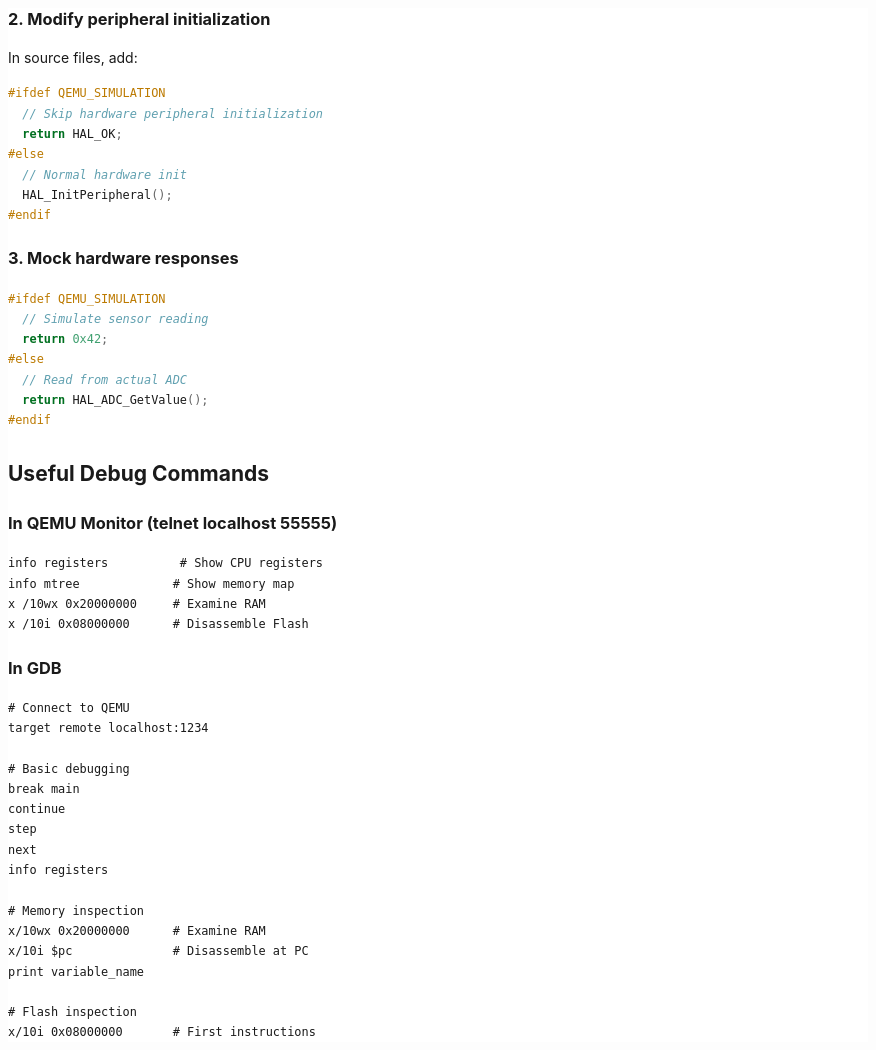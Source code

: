 ### 2. Modify peripheral initialization
In source files, add:
```c
#ifdef QEMU_SIMULATION
  // Skip hardware peripheral initialization
  return HAL_OK;
#else
  // Normal hardware init
  HAL_InitPeripheral();
#endif
```

### 3. Mock hardware responses
```c
#ifdef QEMU_SIMULATION
  // Simulate sensor reading
  return 0x42;
#else
  // Read from actual ADC
  return HAL_ADC_GetValue();
#endif
```

## Useful Debug Commands

### In QEMU Monitor (telnet localhost 55555)
```
info registers          # Show CPU registers
info mtree             # Show memory map
x /10wx 0x20000000     # Examine RAM
x /10i 0x08000000      # Disassemble Flash
```

### In GDB
```gdb
# Connect to QEMU
target remote localhost:1234

# Basic debugging
break main
continue
step
next
info registers

# Memory inspection
x/10wx 0x20000000      # Examine RAM
x/10i $pc              # Disassemble at PC
print variable_name

# Flash inspection
x/10i 0x08000000       # First instructions
```
